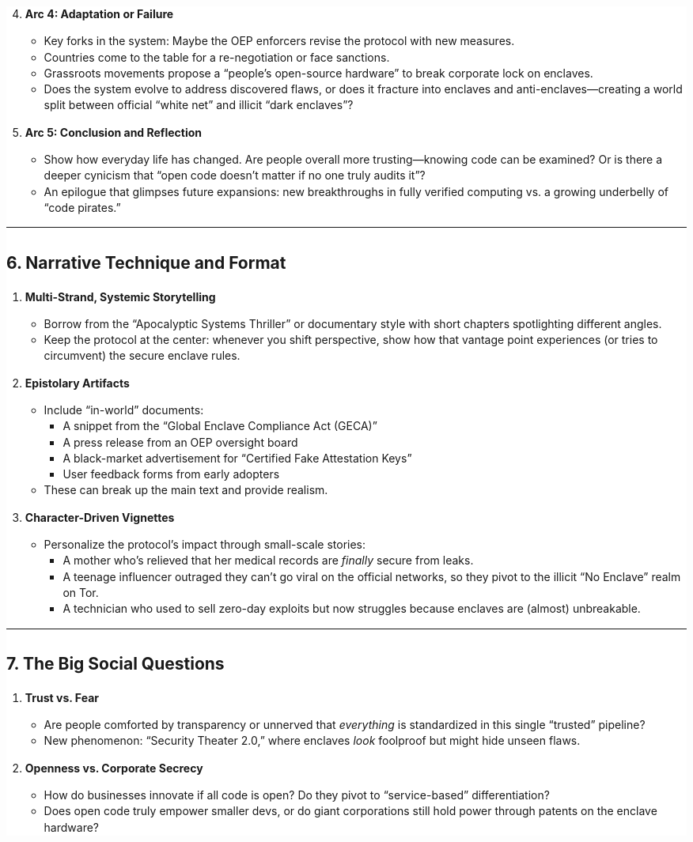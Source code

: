 4. **Arc 4: Adaptation or Failure**  
   - Key forks in the system: Maybe the OEP enforcers revise the protocol with new measures.  
   - Countries come to the table for a re-negotiation or face sanctions.  
   - Grassroots movements propose a “people’s open-source hardware” to break corporate lock on enclaves.  
   - Does the system evolve to address discovered flaws, or does it fracture into enclaves and anti-enclaves—creating a world split between official “white net” and illicit “dark enclaves”?

5. **Arc 5: Conclusion and Reflection**  
   - Show how everyday life has changed. Are people overall more trusting—knowing code can be examined? Or is there a deeper cynicism that “open code doesn’t matter if no one truly audits it”?  
   - An epilogue that glimpses future expansions: new breakthroughs in fully verified computing vs. a growing underbelly of “code pirates.”

---

## 6. Narrative Technique and Format

1. **Multi-Strand, Systemic Storytelling**  
   - Borrow from the “Apocalyptic Systems Thriller” or documentary style with short chapters spotlighting different angles.  
   - Keep the protocol at the center: whenever you shift perspective, show how that vantage point experiences (or tries to circumvent) the secure enclave rules.

2. **Epistolary Artifacts**  
   - Include “in-world” documents:  
     - A snippet from the “Global Enclave Compliance Act (GECA)”  
     - A press release from an OEP oversight board  
     - A black-market advertisement for “Certified Fake Attestation Keys”  
     - User feedback forms from early adopters  
   - These can break up the main text and provide realism.

3. **Character-Driven Vignettes**  
   - Personalize the protocol’s impact through small-scale stories:  
     - A mother who’s relieved that her medical records are *finally* secure from leaks.  
     - A teenage influencer outraged they can’t go viral on the official networks, so they pivot to the illicit “No Enclave” realm on Tor.  
     - A technician who used to sell zero-day exploits but now struggles because enclaves are (almost) unbreakable.

---

## 7. The Big Social Questions

1. **Trust vs. Fear**  
   - Are people comforted by transparency or unnerved that *everything* is standardized in this single “trusted” pipeline?  
   - New phenomenon: “Security Theater 2.0,” where enclaves *look* foolproof but might hide unseen flaws.

2. **Openness vs. Corporate Secrecy**  
   - How do businesses innovate if all code is open? Do they pivot to “service-based” differentiation?  
   - Does open code truly empower smaller devs, or do giant corporations still hold power through patents on the enclave hardware?

